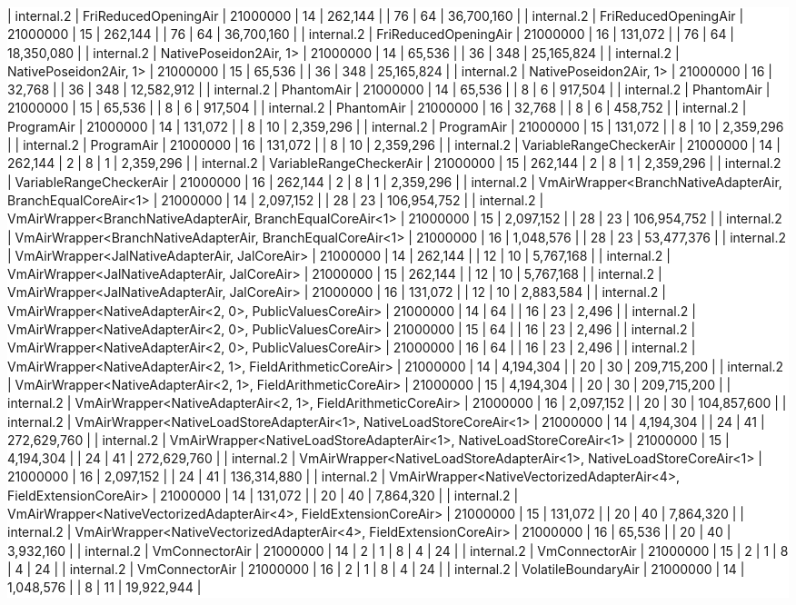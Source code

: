 | internal.2 | FriReducedOpeningAir | 21000000 | 14 | 262,144 |  | 76 | 64 | 36,700,160 | 
| internal.2 | FriReducedOpeningAir | 21000000 | 15 | 262,144 |  | 76 | 64 | 36,700,160 | 
| internal.2 | FriReducedOpeningAir | 21000000 | 16 | 131,072 |  | 76 | 64 | 18,350,080 | 
| internal.2 | NativePoseidon2Air<BabyBearParameters>, 1> | 21000000 | 14 | 65,536 |  | 36 | 348 | 25,165,824 | 
| internal.2 | NativePoseidon2Air<BabyBearParameters>, 1> | 21000000 | 15 | 65,536 |  | 36 | 348 | 25,165,824 | 
| internal.2 | NativePoseidon2Air<BabyBearParameters>, 1> | 21000000 | 16 | 32,768 |  | 36 | 348 | 12,582,912 | 
| internal.2 | PhantomAir | 21000000 | 14 | 65,536 |  | 8 | 6 | 917,504 | 
| internal.2 | PhantomAir | 21000000 | 15 | 65,536 |  | 8 | 6 | 917,504 | 
| internal.2 | PhantomAir | 21000000 | 16 | 32,768 |  | 8 | 6 | 458,752 | 
| internal.2 | ProgramAir | 21000000 | 14 | 131,072 |  | 8 | 10 | 2,359,296 | 
| internal.2 | ProgramAir | 21000000 | 15 | 131,072 |  | 8 | 10 | 2,359,296 | 
| internal.2 | ProgramAir | 21000000 | 16 | 131,072 |  | 8 | 10 | 2,359,296 | 
| internal.2 | VariableRangeCheckerAir | 21000000 | 14 | 262,144 | 2 | 8 | 1 | 2,359,296 | 
| internal.2 | VariableRangeCheckerAir | 21000000 | 15 | 262,144 | 2 | 8 | 1 | 2,359,296 | 
| internal.2 | VariableRangeCheckerAir | 21000000 | 16 | 262,144 | 2 | 8 | 1 | 2,359,296 | 
| internal.2 | VmAirWrapper<BranchNativeAdapterAir, BranchEqualCoreAir<1> | 21000000 | 14 | 2,097,152 |  | 28 | 23 | 106,954,752 | 
| internal.2 | VmAirWrapper<BranchNativeAdapterAir, BranchEqualCoreAir<1> | 21000000 | 15 | 2,097,152 |  | 28 | 23 | 106,954,752 | 
| internal.2 | VmAirWrapper<BranchNativeAdapterAir, BranchEqualCoreAir<1> | 21000000 | 16 | 1,048,576 |  | 28 | 23 | 53,477,376 | 
| internal.2 | VmAirWrapper<JalNativeAdapterAir, JalCoreAir> | 21000000 | 14 | 262,144 |  | 12 | 10 | 5,767,168 | 
| internal.2 | VmAirWrapper<JalNativeAdapterAir, JalCoreAir> | 21000000 | 15 | 262,144 |  | 12 | 10 | 5,767,168 | 
| internal.2 | VmAirWrapper<JalNativeAdapterAir, JalCoreAir> | 21000000 | 16 | 131,072 |  | 12 | 10 | 2,883,584 | 
| internal.2 | VmAirWrapper<NativeAdapterAir<2, 0>, PublicValuesCoreAir> | 21000000 | 14 | 64 |  | 16 | 23 | 2,496 | 
| internal.2 | VmAirWrapper<NativeAdapterAir<2, 0>, PublicValuesCoreAir> | 21000000 | 15 | 64 |  | 16 | 23 | 2,496 | 
| internal.2 | VmAirWrapper<NativeAdapterAir<2, 0>, PublicValuesCoreAir> | 21000000 | 16 | 64 |  | 16 | 23 | 2,496 | 
| internal.2 | VmAirWrapper<NativeAdapterAir<2, 1>, FieldArithmeticCoreAir> | 21000000 | 14 | 4,194,304 |  | 20 | 30 | 209,715,200 | 
| internal.2 | VmAirWrapper<NativeAdapterAir<2, 1>, FieldArithmeticCoreAir> | 21000000 | 15 | 4,194,304 |  | 20 | 30 | 209,715,200 | 
| internal.2 | VmAirWrapper<NativeAdapterAir<2, 1>, FieldArithmeticCoreAir> | 21000000 | 16 | 2,097,152 |  | 20 | 30 | 104,857,600 | 
| internal.2 | VmAirWrapper<NativeLoadStoreAdapterAir<1>, NativeLoadStoreCoreAir<1> | 21000000 | 14 | 4,194,304 |  | 24 | 41 | 272,629,760 | 
| internal.2 | VmAirWrapper<NativeLoadStoreAdapterAir<1>, NativeLoadStoreCoreAir<1> | 21000000 | 15 | 4,194,304 |  | 24 | 41 | 272,629,760 | 
| internal.2 | VmAirWrapper<NativeLoadStoreAdapterAir<1>, NativeLoadStoreCoreAir<1> | 21000000 | 16 | 2,097,152 |  | 24 | 41 | 136,314,880 | 
| internal.2 | VmAirWrapper<NativeVectorizedAdapterAir<4>, FieldExtensionCoreAir> | 21000000 | 14 | 131,072 |  | 20 | 40 | 7,864,320 | 
| internal.2 | VmAirWrapper<NativeVectorizedAdapterAir<4>, FieldExtensionCoreAir> | 21000000 | 15 | 131,072 |  | 20 | 40 | 7,864,320 | 
| internal.2 | VmAirWrapper<NativeVectorizedAdapterAir<4>, FieldExtensionCoreAir> | 21000000 | 16 | 65,536 |  | 20 | 40 | 3,932,160 | 
| internal.2 | VmConnectorAir | 21000000 | 14 | 2 | 1 | 8 | 4 | 24 | 
| internal.2 | VmConnectorAir | 21000000 | 15 | 2 | 1 | 8 | 4 | 24 | 
| internal.2 | VmConnectorAir | 21000000 | 16 | 2 | 1 | 8 | 4 | 24 | 
| internal.2 | VolatileBoundaryAir | 21000000 | 14 | 1,048,576 |  | 8 | 11 | 19,922,944 | 